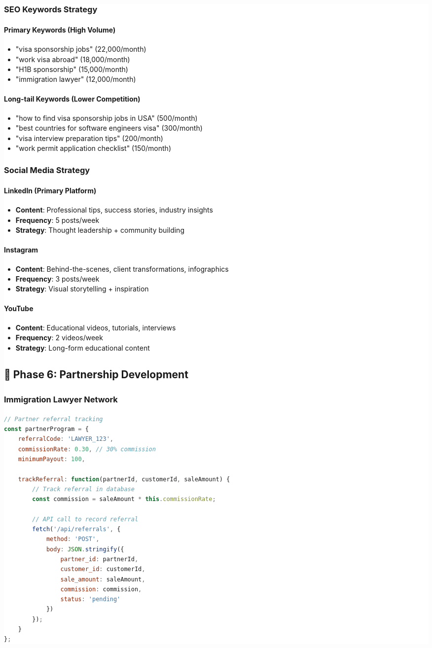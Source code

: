 ### SEO Keywords Strategy
#### Primary Keywords (High Volume)
- "visa sponsorship jobs" (22,000/month)
- "work visa abroad" (18,000/month)
- "H1B sponsorship" (15,000/month)
- "immigration lawyer" (12,000/month)

#### Long-tail Keywords (Lower Competition)
- "how to find visa sponsorship jobs in USA" (500/month)
- "best countries for software engineers visa" (300/month)
- "visa interview preparation tips" (200/month)
- "work permit application checklist" (150/month)

### Social Media Strategy
#### LinkedIn (Primary Platform)
- **Content**: Professional tips, success stories, industry insights
- **Frequency**: 5 posts/week
- **Strategy**: Thought leadership + community building

#### Instagram
- **Content**: Behind-the-scenes, client transformations, infographics
- **Frequency**: 3 posts/week
- **Strategy**: Visual storytelling + inspiration

#### YouTube
- **Content**: Educational videos, tutorials, interviews
- **Frequency**: 2 videos/week
- **Strategy**: Long-form educational content

## 🤝 Phase 6: Partnership Development

### Immigration Lawyer Network
```javascript
// Partner referral tracking
const partnerProgram = {
    referralCode: 'LAWYER_123',
    commissionRate: 0.30, // 30% commission
    minimumPayout: 100,
    
    trackReferral: function(partnerId, customerId, saleAmount) {
        // Track referral in database
        const commission = saleAmount * this.commissionRate;
        
        // API call to record referral
        fetch('/api/referrals', {
            method: 'POST',
            body: JSON.stringify({
                partner_id: partnerId,
                customer_id: customerId,
                sale_amount: saleAmount,
                commission: commission,
                status: 'pending'
            })
        });
    }
};
```
